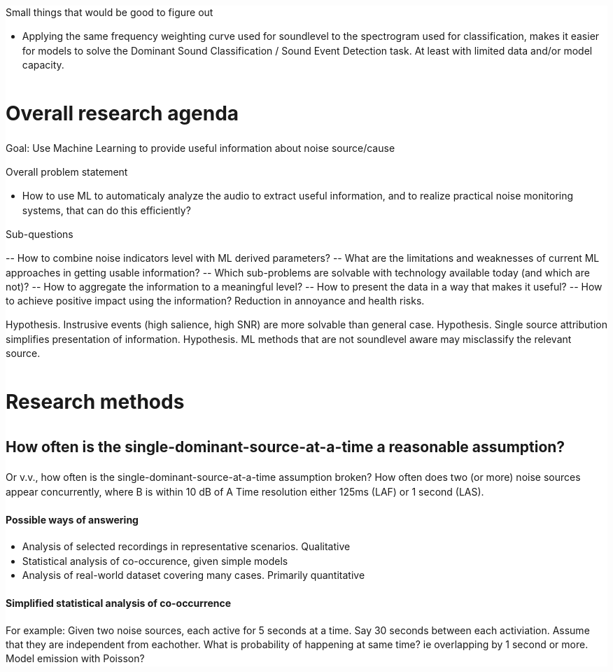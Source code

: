 Small things that would be good to figure out

- Applying the same frequency weighting curve used for soundlevel to the spectrogram used for classification,
makes it easier for models to solve the Dominant Sound Classification / Sound Event Detection task.
At least with limited data and/or model capacity.

# Overall research agenda

Goal: Use Machine Learning to provide useful information about noise source/cause

Overall problem statement

- How to use ML to automaticaly analyze the audio to extract useful information,
and to realize practical noise monitoring systems, that can do this efficiently?

Sub-questions

-- How to combine noise indicators level with ML derived parameters?
-- What are the limitations and weaknesses of current ML approaches in getting usable information?
-- Which sub-problems are solvable with technology available today (and which are not)?
-- How to aggregate the information to a meaningful level?
-- How to present the data in a way that makes it useful?
-- How to achieve positive impact using the information? Reduction in annoyance and health risks.

Hypothesis. Instrusive events (high salience, high SNR) are more solvable than general case.
Hypothesis. Single source attribution simplifies presentation of information.
Hypothesis. ML methods that are not soundlevel aware may misclassify the relevant source.

# Research methods

## How often is the single-dominant-source-at-a-time a reasonable assumption?

Or v.v., how often is the single-dominant-source-at-a-time assumption broken?
How often does two (or more) noise sources appear concurrently, where B is within 10 dB of A
Time resolution either 125ms (LAF) or 1 second (LAS).

#### Possible ways of answering

- Analysis of selected recordings in representative scenarios. Qualitative
- Statistical analysis of co-occurence, given simple models
- Analysis of real-world dataset covering many cases. Primarily quantitative

#### Simplified statistical analysis of co-occurrence

For example:
Given two noise sources, each active for 5 seconds at a time.
Say 30 seconds between each activiation.
Assume that they are independent from eachother.
What is probability of happening at same time?
ie overlapping by 1 second or more.
Model emission with Poisson?
